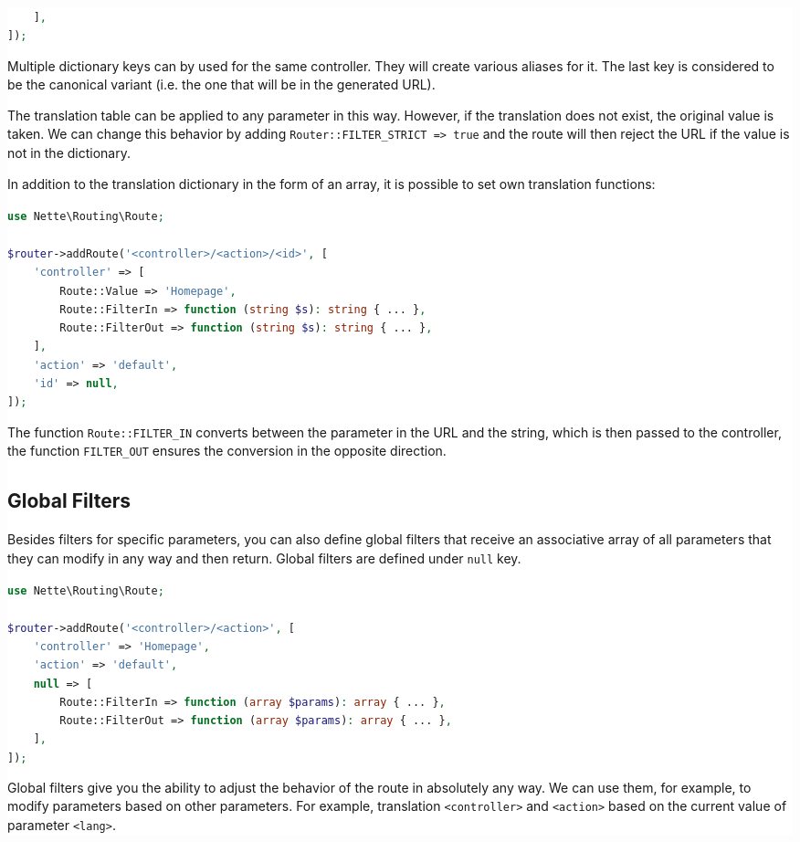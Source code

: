 ```php
	],
]);
```

Multiple dictionary keys can by used for the same controller. They will create various aliases for it. The last key is considered to be the canonical variant (i.e. the one that will be in the generated URL).

The translation table can be applied to any parameter in this way. However, if the translation does not exist, the original value is taken. We can change this behavior by adding `Router::FILTER_STRICT => true` and the route will then reject the URL if the value is not in the dictionary.

In addition to the translation dictionary in the form of an array, it is possible to set own translation functions:

```php
use Nette\Routing\Route;

$router->addRoute('<controller>/<action>/<id>', [
	'controller' => [
		Route::Value => 'Homepage',
		Route::FilterIn => function (string $s): string { ... },
		Route::FilterOut => function (string $s): string { ... },
	],
	'action' => 'default',
	'id' => null,
]);
```

The function `Route::FILTER_IN` converts between the parameter in the URL and the string, which is then passed to the controller, the function `FILTER_OUT` ensures the conversion in the opposite direction.


Global Filters
--------------

Besides filters for specific parameters, you can also define global filters that receive an associative array of all parameters that they can modify in any way and then return. Global filters are defined under `null` key.

```php
use Nette\Routing\Route;

$router->addRoute('<controller>/<action>', [
	'controller' => 'Homepage',
	'action' => 'default',
	null => [
		Route::FilterIn => function (array $params): array { ... },
		Route::FilterOut => function (array $params): array { ... },
	],
]);
```

Global filters give you the ability to adjust the behavior of the route in absolutely any way. We can use them, for example, to modify parameters based on other parameters. For example, translation `<controller>` and `<action>` based on the current value of parameter `<lang>`.
